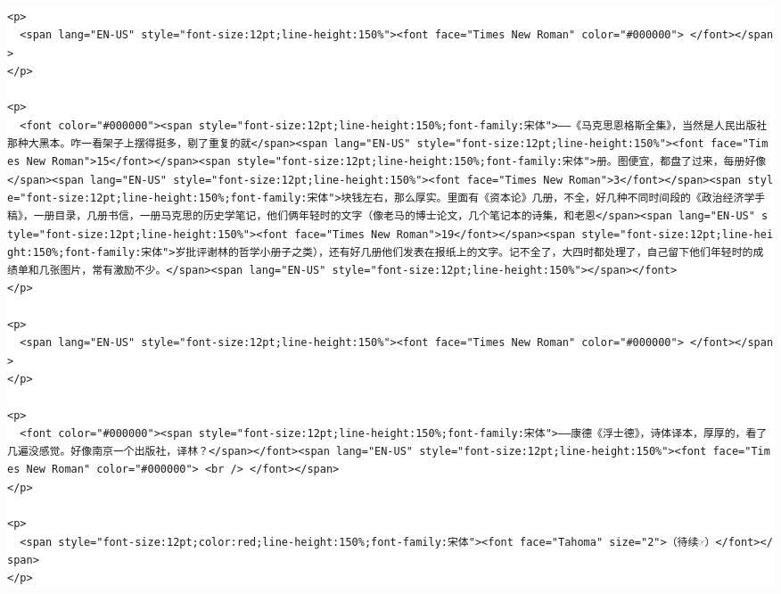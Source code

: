     <p>
      <span lang="EN-US" style="font-size:12pt;line-height:150%"><font face="Times New Roman" color="#000000"> </font></span>
    </p>
    
    <p>
      <font color="#000000"><span style="font-size:12pt;line-height:150%;font-family:宋体">——《马克思恩格斯全集》，当然是人民出版社那种大黑本。咋一看架子上摆得挺多，剔了重复的就</span><span lang="EN-US" style="font-size:12pt;line-height:150%"><font face="Times New Roman">15</font></span><span style="font-size:12pt;line-height:150%;font-family:宋体">册。图便宜，都盘了过来，每册好像</span><span lang="EN-US" style="font-size:12pt;line-height:150%"><font face="Times New Roman">3</font></span><span style="font-size:12pt;line-height:150%;font-family:宋体">块钱左右，那么厚实。里面有《资本论》几册，不全，好几种不同时间段的《政治经济学手稿》，一册目录，几册书信，一册马克思的历史学笔记，他们俩年轻时的文字（像老马的博士论文，几个笔记本的诗集，和老恩</span><span lang="EN-US" style="font-size:12pt;line-height:150%"><font face="Times New Roman">19</font></span><span style="font-size:12pt;line-height:150%;font-family:宋体">岁批评谢林的哲学小册子之类），还有好几册他们发表在报纸上的文字。记不全了，大四时都处理了，自己留下他们年轻时的成绩单和几张图片，常有激励不少。</span><span lang="EN-US" style="font-size:12pt;line-height:150%"></span></font>
    </p>
    
    <p>
      <span lang="EN-US" style="font-size:12pt;line-height:150%"><font face="Times New Roman" color="#000000"> </font></span>
    </p>
    
    <p>
      <font color="#000000"><span style="font-size:12pt;line-height:150%;font-family:宋体">——康德《浮士德》，诗体译本，厚厚的，看了几遍没感觉。好像南京一个出版社，译林？</span></font><span lang="EN-US" style="font-size:12pt;line-height:150%"><font face="Times New Roman" color="#000000"> <br /> </font></span>
    </p>
    
    <p>
      <span style="font-size:12pt;color:red;line-height:150%;font-family:宋体"><font face="Tahoma" size="2">（待续☞）</font></span>
    </p>